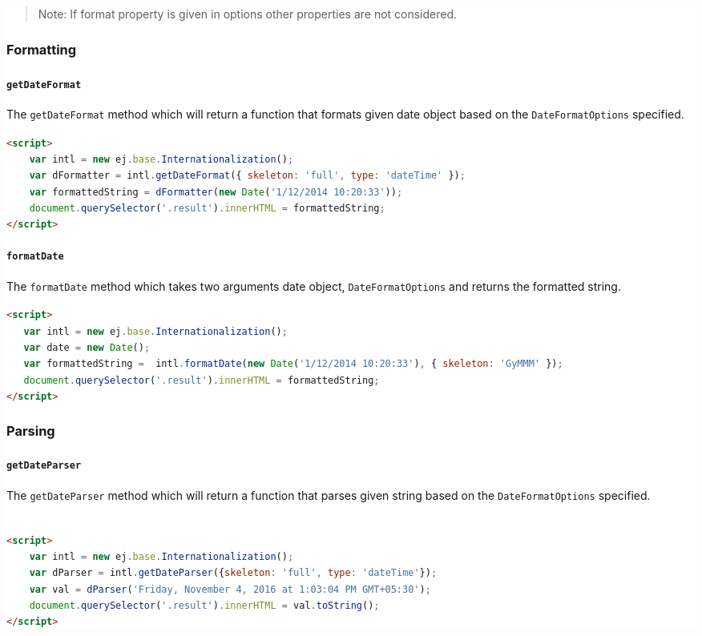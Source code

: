 >Note: If format property is given in options other properties are not considered.



### Formatting

#### `getDateFormat`

The `getDateFormat`
 method which will return a function that formats given date object based on the `DateFormatOptions` specified.

```html
<script>
    var intl = new ej.base.Internationalization();
    var dFormatter = intl.getDateFormat({ skeleton: 'full', type: 'dateTime' });
    var formattedString = dFormatter(new Date('1/12/2014 10:20:33'));
    document.querySelector('.result').innerHTML = formattedString;
</script>
```

#### `formatDate`

 The `formatDate`
  method which takes two arguments date object,
 `DateFormatOptions` and
 returns the formatted string.

 ```html
<script>
    var intl = new ej.base.Internationalization();
    var date = new Date();
    var formattedString =  intl.formatDate(new Date('1/12/2014 10:20:33'), { skeleton: 'GyMMM' });
    document.querySelector('.result').innerHTML = formattedString;
</script>

```



### Parsing

#### `getDateParser`

The `getDateParser`
method which will return a function that parses given string based on the
`DateFormatOptions` specified.

```html

<script>
    var intl = new ej.base.Internationalization();
    var dParser = intl.getDateParser({skeleton: 'full', type: 'dateTime'});
    var val = dParser('Friday, November 4, 2016 at 1:03:04 PM GMT+05:30');
    document.querySelector('.result').innerHTML = val.toString();
</script>

```
